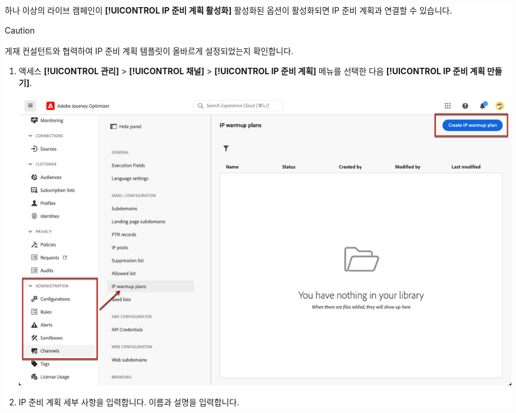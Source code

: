 
하나 이상의 라이브 캠페인이 **[!UICONTROL IP 준비 계획 활성화]** 활성화된 옵션이 활성화되면 IP 준비 계획과 연결할 수 있습니다.

>[!CAUTION]
>
>게재 컨설턴트와 협력하여 IP 준비 계획 템플릿이 올바르게 설정되었는지 확인합니다. 

1. 액세스 **[!UICONTROL 관리]** > **[!UICONTROL 채널]** > **[!UICONTROL IP 준비 계획]** 메뉴를 선택한 다음 **[!UICONTROL IP 준비 계획 만들기]**.

   ![](assets/ip-warmup-create-plan.png)

1. IP 준비 계획 세부 사항을 입력합니다. 이름과 설명을 입력합니다.
